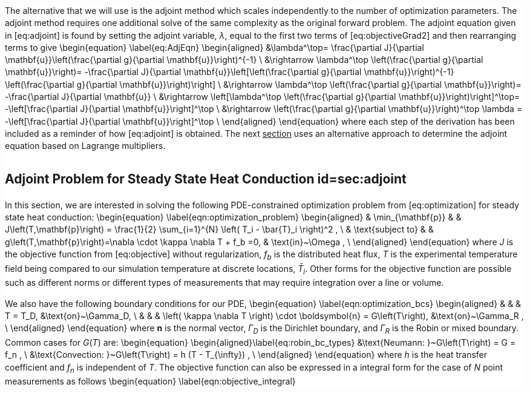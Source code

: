 The alternative that we will use is the adjoint method which scales independently to the number of optimization parameters.   The adjoint method requires one additional solve of the same complexity as the original forward problem.  The adjoint equation given in [eq:adjoint] is found by setting the adjoint variable, $\lambda$, equal to the first two terms of [eq:objectiveGrad2] and then rearranging terms to give
\begin{equation} \label{eq:AdjEqn}
	\begin{aligned}
	&\lambda^\top= \frac{\partial J}{\partial \mathbf{u}}\left(\frac{\partial g}{\partial \mathbf{u}}\right)^{-1}  \\
	&\rightarrow \lambda^\top \left(\frac{\partial g}{\partial \mathbf{u}}\right)= -\frac{\partial J}{\partial \mathbf{u}}\left[\left(\frac{\partial g}{\partial \mathbf{u}}\right)^{-1} \left(\frac{\partial g}{\partial \mathbf{u}}\right)\right] \\
	&\rightarrow \lambda^\top \left(\frac{\partial g}{\partial \mathbf{u}}\right)= -\frac{\partial J}{\partial \mathbf{u}} \\
	&\rightarrow \left[\lambda^\top \left(\frac{\partial g}{\partial \mathbf{u}}\right)\right]^\top= -\left[\frac{\partial J}{\partial \mathbf{u}}\right]^\top \\
	&\rightarrow \left(\frac{\partial g}{\partial \mathbf{u}}\right)^\top \lambda = -\left[\frac{\partial J}{\partial \mathbf{u}}\right]^\top \\
\end{aligned}
\end{equation}
where each step of the derivation has been included as a reminder of how [eq:adjoint] is obtained.  The next [section](#sec:adjoint) uses an alternative approach to determine the adjoint equation based on Lagrange multipliers.  

[comment1]: <> (% ----------------------------------------------------------------------------------------------------------%)

## Adjoint Problem for Steady State Heat Conduction id=sec:adjoint

In this section, we are interested in solving the following PDE-constrained optimization problem from [eq:optimization] for steady state heat conduction:
\begin{equation} \label{eqn:optimization_problem}
	\begin{aligned}
	& \min_{\mathbf{p}}
	& & J\left(T,\mathbf{p}\right) = \frac{1}{2} \sum_{i=1}^{N} \left( T_i - \bar{T}_i \right)^2 , \\
	& \text{subject to}
	& & g\left(T,\mathbf{p}\right)=\nabla \cdot \kappa \nabla T + f_b =0, & \text{in}~\Omega , \\
\end{aligned}
\end{equation}
where $J$ is the objective function from [eq:objective] without regularization, $f_b$ is the distributed heat flux, $T$ is the experimental temperature field being compared to our simulation temperature at discrete locations, $\bar{T}_i$.  Other forms for the objective function are possible such as different norms or different types of measurements that may require integration over a line or volume.

We also have the following boundary conditions for our PDE,
\begin{equation} \label{eqn:optimization_bcs}
	\begin{aligned}
	& & & T = T_D, &\text{on}~\Gamma_D, \\
	& & & \left( \kappa \nabla T \right) \cdot \boldsymbol{n} = G\left(T\right), &\text{on}~\Gamma_R , \\
\end{aligned}
\end{equation}
where $\boldsymbol{n}$ is the normal vector, $\Gamma_D$ is the Dirichlet boundary, and $\Gamma_R$ is the Robin or mixed boundary. Common  cases for $G\left(T\right)$ are:
\begin{equation}
\begin{aligned}\label{eq:robin_bc_types}
   &\text{Neumann:     }~G\left(T\right) = G = f_n , \\
   &\text{Convection:  }~G\left(T\right) = h (T - T_{\infty}) , \\
\end{aligned}
\end{equation}
where $h$ is the heat transfer coefficient and $f_n$ is independent of $T$.
The objective function can also be expressed in a integral form for the case of $N$ point measurements as follows
\begin{equation}  \label{eqn:objective_integral}

[comment0]: <> (% ----------------------------------------------------------------------------------------------------------%)
[comment2]: <> (% ----------------------------------------------------------------------------------------------------------%)
[comment3]: <> (% ----------------------------------------------------------------------------------------------------------%)
[comment4]: <> (% ----------------------------------------------------------------------------------------------------------%)
[comment5]: <> (% ----------------------------------------------------------------------------------------------------------%)